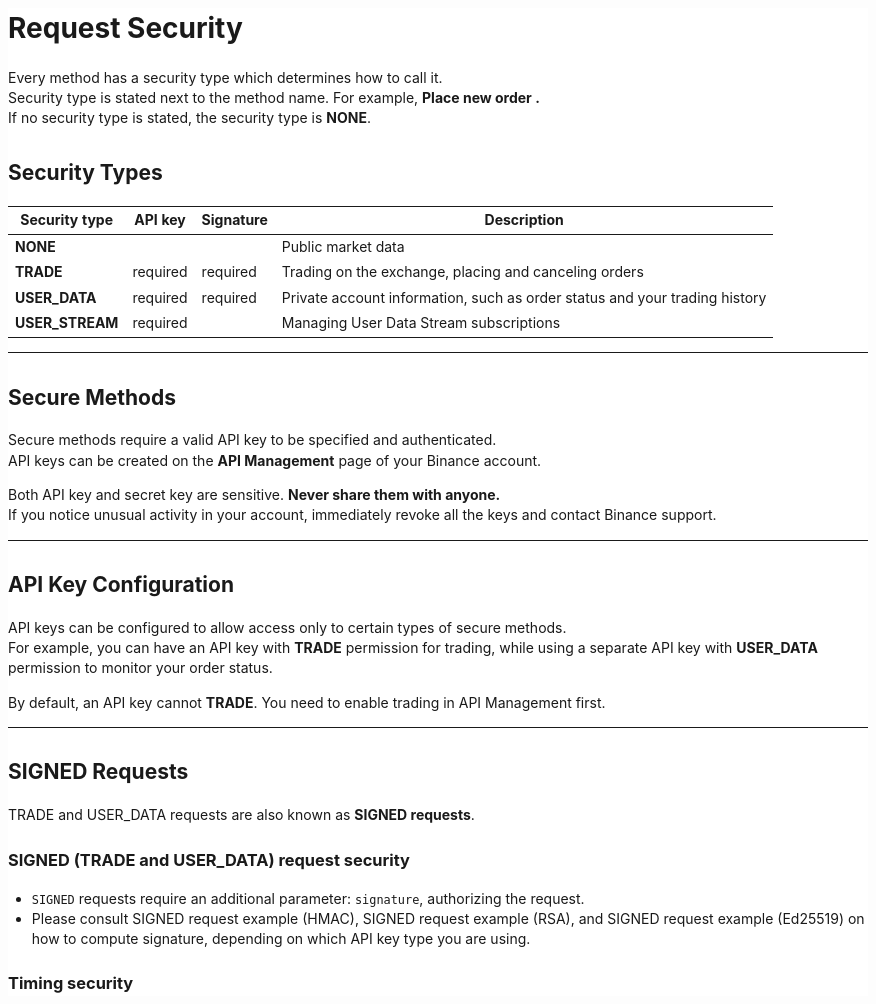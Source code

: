 # Request Security

Every method has a security type which determines how to call it.  
Security type is stated next to the method name. For example, **Place new order .**  
If no security type is stated, the security type is **NONE**.

## Security Types

| Security type | API key  | Signature | Description                                                        |
|---------------|----------|-----------|--------------------------------------------------------------------|
| **NONE**      |          |           | Public market data                                                 |
| **TRADE**     | required | required  | Trading on the exchange, placing and canceling orders              |
| **USER_DATA** | required | required  | Private account information, such as order status and your trading history |
| **USER_STREAM** | required |           | Managing User Data Stream subscriptions                            |

---

## Secure Methods

Secure methods require a valid API key to be specified and authenticated.  
API keys can be created on the **API Management** page of your Binance account.  

Both API key and secret key are sensitive. **Never share them with anyone.**  
If you notice unusual activity in your account, immediately revoke all the keys and contact Binance support.

---

## API Key Configuration

API keys can be configured to allow access only to certain types of secure methods.  
For example, you can have an API key with **TRADE** permission for trading, while using a separate API key with **USER_DATA** permission to monitor your order status.

By default, an API key cannot **TRADE**. You need to enable trading in API Management first.

---

## SIGNED Requests

TRADE and USER_DATA requests are also known as **SIGNED requests**.

### SIGNED (TRADE and USER\_DATA) request security​

* `SIGNED` requests require an additional parameter: `signature`, authorizing the request.
* Please consult SIGNED request example (HMAC), SIGNED request example (RSA), and SIGNED request example (Ed25519) on how to compute signature, depending on which API key type you are using.

### Timing security​
